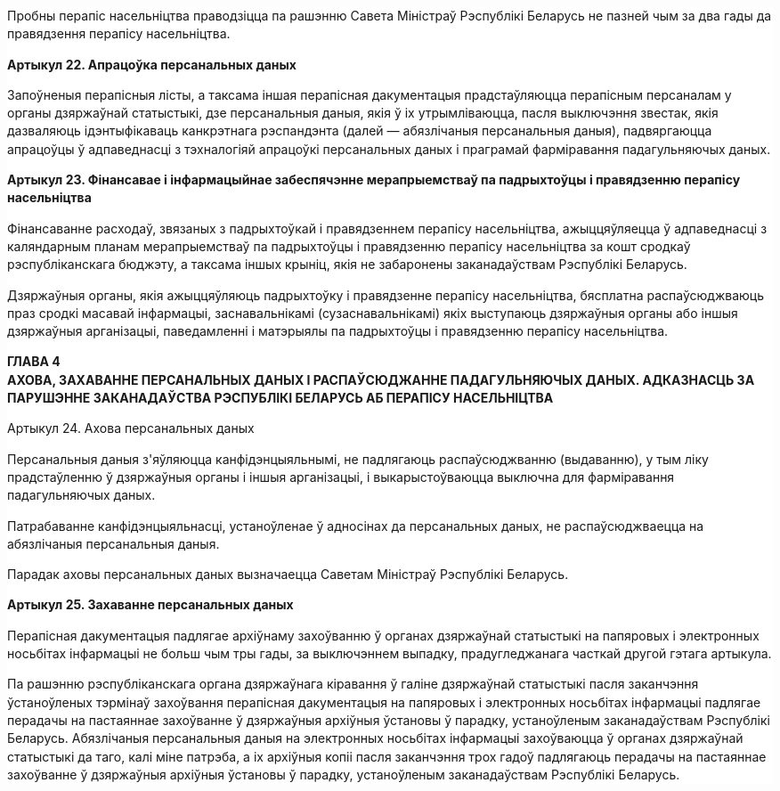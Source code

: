 Пробны перапіс насельніцтва праводзіцца па рашэнню Савета Міністраў
Рэспублікі Беларусь не пазней чым за два гады да правядзення
перапісу насельніцтва.

**Артыкул 22. Апрацоўка персанальных даных**

Запоўненыя перапісныя лісты, а таксама іншая перапісная дакументацыя
прадстаўляюцца перапісным персаналам у органы дзяржаўнай статыстыкі,
дзе персанальныя даныя, якія ў іх утрымліваюцца, пасля выключэння
звестак, якія дазваляюць ідэнтыфікаваць канкрэтнага рэспандэнта
(далей — абязлічаныя персанальныя даныя), падвяргаюцца апрацоўцы ў
адпаведнасці з тэхналогіяй апрацоўкі персанальных даных і праграмай
фарміравання падагульняючых даных.

**Артыкул 23. Фінансавае і інфармацыйнае забеспячэнне мерапрыемстваў па
падрыхтоўцы і правядзенню перапісу насельніцтва**

Фінансаванне расходаў, звязаных з падрыхтоўкай і правядзеннем перапісу
насельніцтва, ажыццяўляецца ў адпаведнасці з каляндарным планам
мерапрыемстваў па падрыхтоўцы і правядзенню перапісу насельніцтва
за кошт сродкаў рэспубліканскага бюджэту, а таксама іншых крыніц, якія
не забаронены заканадаўствам Рэспублікі Беларусь.

Дзяржаўныя органы, якія ажыццяўляюць падрыхтоўку і правядзенне перапісу
насельніцтва, бясплатна распаўсюджваюць праз сродкі масавай інфармацыі,
заснавальнікамі (сузаснавальнікамі) якіх выступаюць дзяржаўныя органы
або іншыя дзяржаўныя арганізацыі, паведамленні і матэрыялы па
падрыхтоўцы і правядзенню перапісу насельніцтва.

**ГЛАВА 4  
АХОВА, ЗАХАВАННЕ ПЕРСАНАЛЬНЫХ ДАНЫХ I РАСПАЎСЮДЖАННЕ ПАДАГУЛЬНЯЮЧЫХ
ДАНЫХ. АДКАЗНАСЦЬ ЗА ПАРУШЭННЕ ЗАКАНАДАЎСТВА РЭСПУБЛIКI БЕЛАРУСЬ АБ
ПЕРАПIСУ НАСЕЛЬНIЦТВА**

Артыкул 24. Ахова персанальных даных

Персанальныя даныя з'яўляюцца канфідэнцыяльнымі, не падлягаюць
распаўсюджванню (выдаванню), у тым ліку прадстаўленню ў
дзяржаўныя органы і іншыя арганізацыі, і выкарыстоўваюцца
выключна для фарміравання падагульняючых даных.

Патрабаванне канфідэнцыяльнасці, устаноўленае ў адносінах да
персанальных даных, не распаўсюджваецца на абязлічаныя
персанальныя даныя.

Парадак аховы персанальных даных вызначаецца Саветам Міністраў
Рэспублікі Беларусь.

**Артыкул 25. Захаванне персанальных даных**

Перапісная дакументацыя падлягае архіўнаму захоўванню ў органах
дзяржаўнай статыстыкі на папяровых і электронных носьбітах
інфармацыі не больш чым тры гады, за выключэннем выпадку,
прадугледжанага часткай другой гэтага артыкула.

Па рашэнню рэспубліканскага органа дзяржаўнага кіравання ў галіне
дзяржаўнай статыстыкі пасля заканчэння ўстаноўленых тэрмінаў
захоўвання перапісная дакументацыя на папяровых і электронных
носьбітах інфармацыі падлягае перадачы на пастаяннае захоўванне ў
дзяржаўныя архіўныя ўстановы ў парадку, устаноўленым заканадаўствам
Рэспублікі Беларусь. Абязлічаныя персанальныя даныя на электронных
носьбітах інфармацыі захоўваюцца ў органах дзяржаўнай статыстыкі да
таго, калі міне патрэба, а іх архіўныя копіі пасля заканчэння трох
гадоў падлягаюць перадачы на пастаяннае захоўванне ў дзяржаўныя
архіўныя ўстановы ў парадку, устаноўленым заканадаўствам
Рэспублікі Беларусь.
